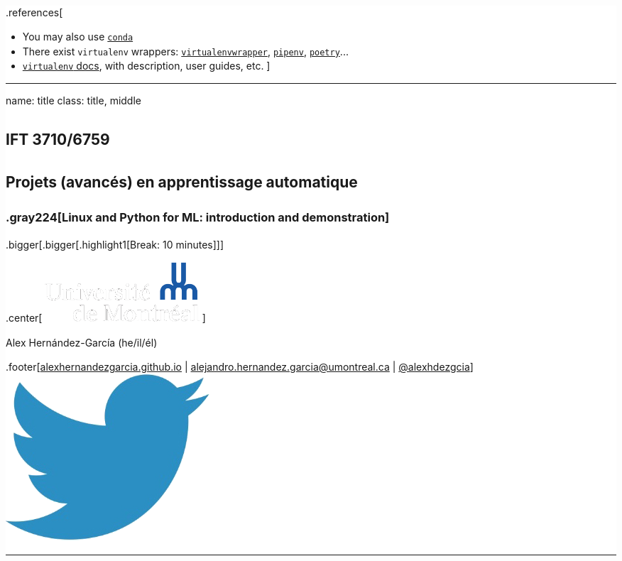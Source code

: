 .references[
* You may also use [`conda`](https://anaconda.org/anaconda/python)
* There exist `virtualenv` wrappers: [`virtualenvwrapper`](https://pypi.org/project/virtualenvwrapper/), [`pipenv`](https://pypi.org/project/pipenv/), [`poetry`](https://pypi.org/project/poetry/)...
* [`virtualenv` docs](https://virtualenv.pypa.io/en/stable/index.html), with description, user guides, etc.
]

---

name: title
class: title, middle

## IFT 3710/6759
## Projets (avancés) en apprentissage automatique

### .gray224[Linux and Python for ML: introduction and demonstration]

.bigger[.bigger[.highlight1[Break: 10 minutes]]]

.center[
<a href="http://www.umontreal.ca/"><img src="../../../assets/images/slides/logos/udem-white.png" alt="Mila" style="height: 6em"></a>
]

Alex Hernández-García (he/il/él)

.footer[[alexhernandezgarcia.github.io](https://alexhernandezgarcia.github.io/) | [alejandro.hernandez.garcia@umontreal.ca](mailto:alex.hernandez-garcia@mila.quebec) | [@alexhdezgcia](https://twitter.com/alexhdezgcia)] [![:scale 1em](../../../assets/images/slides/misc/twitter.png)](https://twitter.com/alexhdezgcia)

---